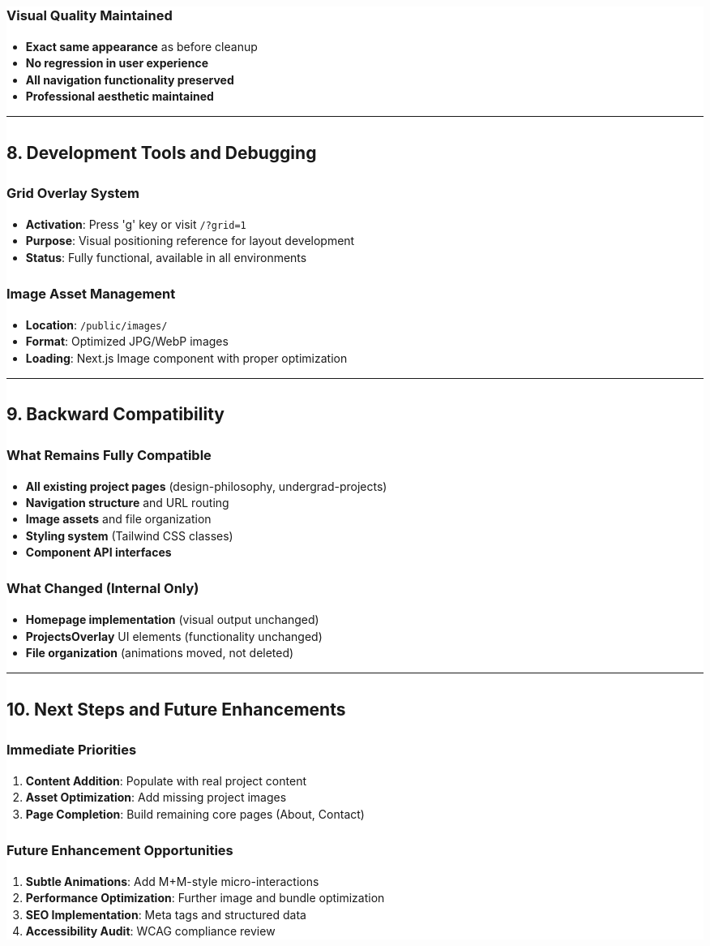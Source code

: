 ### Visual Quality Maintained
- **Exact same appearance** as before cleanup
- **No regression in user experience**
- **All navigation functionality preserved**
- **Professional aesthetic maintained**

---

## 8. Development Tools and Debugging

### Grid Overlay System
- **Activation**: Press 'g' key or visit `/?grid=1`
- **Purpose**: Visual positioning reference for layout development
- **Status**: Fully functional, available in all environments

### Image Asset Management
- **Location**: `/public/images/`
- **Format**: Optimized JPG/WebP images
- **Loading**: Next.js Image component with proper optimization

---

## 9. Backward Compatibility

### What Remains Fully Compatible
- **All existing project pages** (design-philosophy, undergrad-projects)
- **Navigation structure** and URL routing
- **Image assets** and file organization
- **Styling system** (Tailwind CSS classes)
- **Component API interfaces**

### What Changed (Internal Only)
- **Homepage implementation** (visual output unchanged)
- **ProjectsOverlay** UI elements (functionality unchanged)
- **File organization** (animations moved, not deleted)

---

## 10. Next Steps and Future Enhancements

### Immediate Priorities
1. **Content Addition**: Populate with real project content
2. **Asset Optimization**: Add missing project images
3. **Page Completion**: Build remaining core pages (About, Contact)

### Future Enhancement Opportunities
1. **Subtle Animations**: Add M+M-style micro-interactions
2. **Performance Optimization**: Further image and bundle optimization
3. **SEO Implementation**: Meta tags and structured data
4. **Accessibility Audit**: WCAG compliance review
